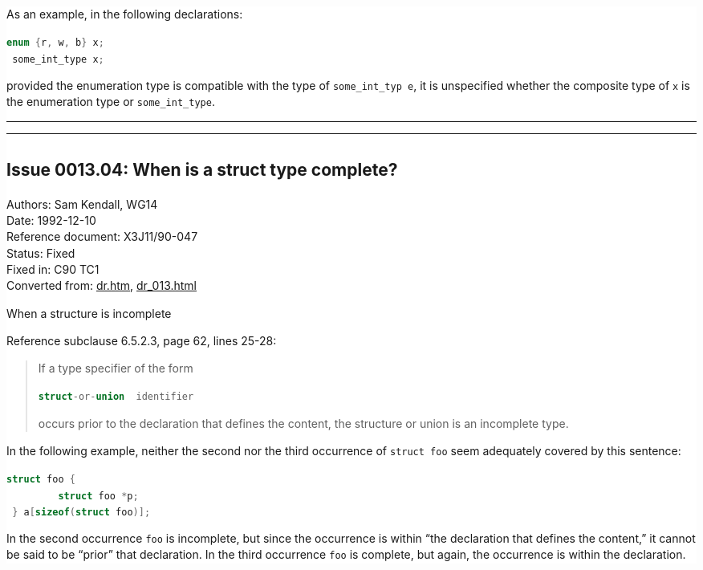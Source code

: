As an example, in the following declarations:

```c
enum {r, w, b} x;
 some_int_type x;
```

provided the enumeration type is compatible with the type of `some_int_typ e`,
it is unspecified whether the composite type of `x` is the enumeration type or
`some_int_type`.


</div>


---

---

<div id="issue0013.04">

## Issue 0013.04: When is a struct type complete?

Authors: Sam Kendall, WG14  
Date: 1992-12-10  
Reference document: X3J11/90-047  
Status: Fixed  
Fixed in: C90 TC1  
Converted from: [dr.htm](https://www.open-std.org/jtc1/sc22/wg14/www/docs/dr.htm), [dr_013.html](https://www.open-std.org/jtc1/sc22/wg14/www/docs/dr_013.html)

When a structure is incomplete

Reference subclause 6.5.2.3, page 62, lines 25-28:

> If a type specifier of the form
>
> ```c
> struct-or-union  identifier
> ```
>
> occurs prior to the declaration that defines the content, the structure or union
> is an incomplete type.

In the following example, neither the second nor the third occurrence of `struct
foo` seem adequately covered by this sentence:

```c
struct foo {
         struct foo *p;
 } a[sizeof(struct foo)];
```

In the second occurrence `foo` is incomplete, but since the occurrence is within
“the declaration that defines the content,” it cannot be said to be “prior” that
declaration. In the third occurrence `foo` is complete, but again, the
occurrence is within the declaration.

